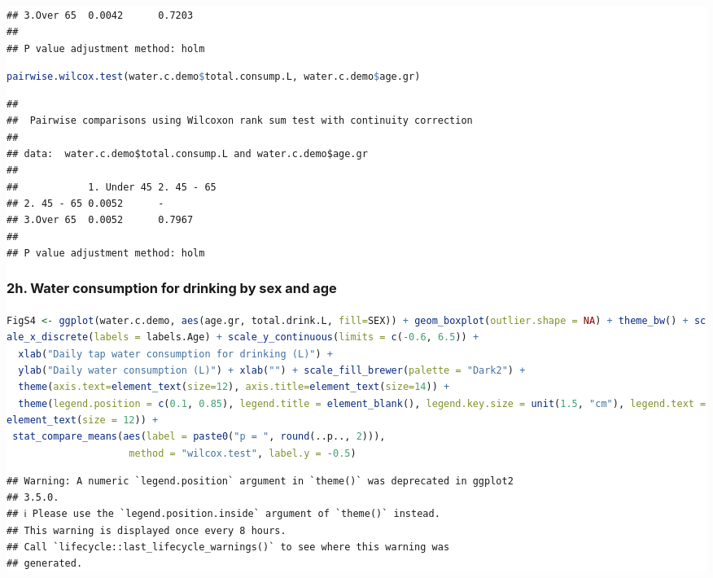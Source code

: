     ## 3.Over 65  0.0042      0.7203    
    ## 
    ## P value adjustment method: holm

``` r
pairwise.wilcox.test(water.c.demo$total.consump.L, water.c.demo$age.gr)
```

    ## 
    ##  Pairwise comparisons using Wilcoxon rank sum test with continuity correction 
    ## 
    ## data:  water.c.demo$total.consump.L and water.c.demo$age.gr 
    ## 
    ##            1. Under 45 2. 45 - 65
    ## 2. 45 - 65 0.0052      -         
    ## 3.Over 65  0.0052      0.7967    
    ## 
    ## P value adjustment method: holm

### **2h. Water consumption for drinking by sex and age**

``` r
FigS4 <- ggplot(water.c.demo, aes(age.gr, total.drink.L, fill=SEX)) + geom_boxplot(outlier.shape = NA) + theme_bw() + scale_x_discrete(labels = labels.Age) + scale_y_continuous(limits = c(-0.6, 6.5)) +
  xlab("Daily tap water consumption for drinking (L)") +
  ylab("Daily water consumption (L)") + xlab("") + scale_fill_brewer(palette = "Dark2") +
  theme(axis.text=element_text(size=12), axis.title=element_text(size=14)) +
  theme(legend.position = c(0.1, 0.85), legend.title = element_blank(), legend.key.size = unit(1.5, "cm"), legend.text = element_text(size = 12)) +
 stat_compare_means(aes(label = paste0("p = ", round(..p.., 2))),
                     method = "wilcox.test", label.y = -0.5)
```

    ## Warning: A numeric `legend.position` argument in `theme()` was deprecated in ggplot2
    ## 3.5.0.
    ## ℹ Please use the `legend.position.inside` argument of `theme()` instead.
    ## This warning is displayed once every 8 hours.
    ## Call `lifecycle::last_lifecycle_warnings()` to see where this warning was
    ## generated.

